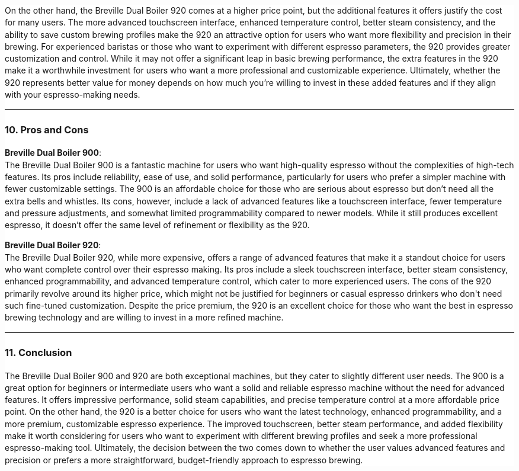 <p>On the other hand, the Breville Dual Boiler 920 comes at a higher price point, but the additional features it offers justify the cost for many users. The more advanced touchscreen interface, enhanced temperature control, better steam consistency, and the ability to save custom brewing profiles make the 920 an attractive option for users who want more flexibility and precision in their brewing. For experienced baristas or those who want to experiment with different espresso parameters, the 920 provides greater customization and control. While it may not offer a significant leap in basic brewing performance, the extra features in the 920 make it a worthwhile investment for users who want a more professional and customizable experience. Ultimately, whether the 920 represents better value for money depends on how much you&rsquo;re willing to invest in these added features and if they align with your espresso-making needs.</p>
<hr />
<h3><strong>10. Pros and Cons</strong></h3>
<p><strong>Breville Dual Boiler 900</strong>:<br /> The Breville Dual Boiler 900 is a fantastic machine for users who want high-quality espresso without the complexities of high-tech features. Its pros include reliability, ease of use, and solid performance, particularly for users who prefer a simpler machine with fewer customizable settings. The 900 is an affordable choice for those who are serious about espresso but don&rsquo;t need all the extra bells and whistles. Its cons, however, include a lack of advanced features like a touchscreen interface, fewer temperature and pressure adjustments, and somewhat limited programmability compared to newer models. While it still produces excellent espresso, it doesn&rsquo;t offer the same level of refinement or flexibility as the 920.</p>
<p><strong>Breville Dual Boiler 920</strong>:<br /> The Breville Dual Boiler 920, while more expensive, offers a range of advanced features that make it a standout choice for users who want complete control over their espresso making. Its pros include a sleek touchscreen interface, better steam consistency, enhanced programmability, and advanced temperature control, which cater to more experienced users. The cons of the 920 primarily revolve around its higher price, which might not be justified for beginners or casual espresso drinkers who don't need such fine-tuned customization. Despite the price premium, the 920 is an excellent choice for those who want the best in espresso brewing technology and are willing to invest in a more refined machine.</p>
<hr />
<h3><strong>11. Conclusion</strong></h3>
<p>The Breville Dual Boiler 900 and 920 are both exceptional machines, but they cater to slightly different user needs. The 900 is a great option for beginners or intermediate users who want a solid and reliable espresso machine without the need for advanced features. It offers impressive performance, solid steam capabilities, and precise temperature control at a more affordable price point. On the other hand, the 920 is a better choice for users who want the latest technology, enhanced programmability, and a more premium, customizable espresso experience. The improved touchscreen, better steam performance, and added flexibility make it worth considering for users who want to experiment with different brewing profiles and seek a more professional espresso-making tool. Ultimately, the decision between the two comes down to whether the user values advanced features and precision or prefers a more straightforward, budget-friendly approach to espresso brewing.</p>
